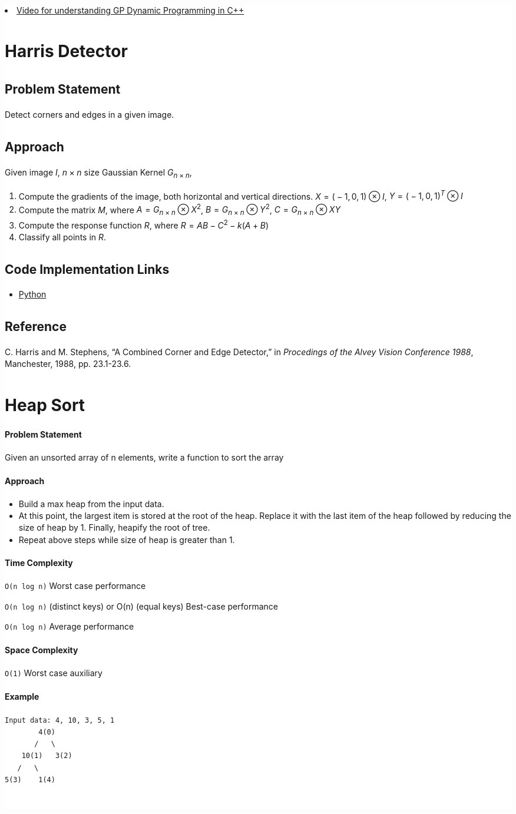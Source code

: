 <li><a href="https://youtu.be/92ZldzuGUHs">Video for understanding GP Dynamic Programming in C++</a></li>
</ul>
<h1 id="harris-detector">Harris Detector</h1>
<h2 id="problem-statement-6">Problem Statement</h2>
<p>Detect corners and edges in a given image.</p>
<h2 id="approach-6">Approach</h2>
<p>Given image <span class="math inline"><em>I</em></span>, <span class="math inline"><em>n</em> × <em>n</em></span> size Gaussian Kernel <span class="math inline"><em>G</em><sub><em>n</em> × <em>n</em></sub></span>,</p>
<ol type="1">
<li>Compute the gradients of the image, both horizontal and vertical directions. <span class="math inline"><em>X</em> = ( − 1, 0, 1) ⊗ <em>I</em></span>, <span class="math inline"><em>Y</em> = ( − 1, 0, 1)<sup><em>T</em></sup> ⊗ <em>I</em></span></li>
<li>Compute the matrix <span class="math inline"><em>M</em></span>, where <span class="math inline"><em>A</em> = <em>G</em><sub><em>n</em> × <em>n</em></sub> ⊗ <em>X</em><sup>2</sup></span>, <span class="math inline"><em>B</em> = <em>G</em><sub><em>n</em> × <em>n</em></sub> ⊗ <em>Y</em><sup>2</sup></span>, <span class="math inline"><em>C</em> = <em>G</em><sub><em>n</em> × <em>n</em></sub> ⊗ <em>X</em><em>Y</em></span></li>
<li>Compute the response function <span class="math inline"><em>R</em></span>, where <span class="math inline"><em>R</em> = <em>A</em><em>B</em> − <em>C</em><sup>2</sup> − <em>k</em>(<em>A</em> + <em>B</em>)</span></li>
<li>Classify all points in <span class="math inline"><em>R</em>​</span>.</li>
</ol>
<h2 id="code-implementation-links-6">Code Implementation Links</h2>
<ul>
<li><a href="https://github.com/TheAlgorithms/Python/blob/master/digital_image_processing/feature_detectors/harris.py">Python</a></li>
</ul>
<h2 id="reference">Reference</h2>
<p>C. Harris and M. Stephens, “A Combined Corner and Edge Detector,” in <em>Procedings of the Alvey Vision Conference 1988</em>, Manchester, 1988, pp. 23.1-23.6.</p>
<h1 id="heap-sort">Heap Sort</h1>
<h4 id="problem-statement-7">Problem Statement</h4>
<p>Given an unsorted array of n elements, write a function to sort the array</p>
<h4 id="approach-7">Approach</h4>
<ul>
<li>Build a max heap from the input data.</li>
<li>At this point, the largest item is stored at the root of the heap. Replace it with the last item of the heap followed by reducing the size of heap by 1. Finally, heapify the root of tree.</li>
<li>Repeat above steps while size of heap is greater than 1.</li>
</ul>
<h4 id="time-complexity-7">Time Complexity</h4>
<p><code>O(n log n)</code> Worst case performance</p>
<p><code>O(n log n)</code> (distinct keys) or O(n) (equal keys) Best-case performance</p>
<p><code>O(n log n)</code> Average performance</p>
<h4 id="space-complexity-5">Space Complexity</h4>
<p><code>O(1)</code> Worst case auxiliary</p>
<h4 id="example-9">Example</h4>
<pre><code>Input data: 4, 10, 3, 5, 1
        4(0)
       /   \
    10(1)   3(2)
   /   \
5(3)    1(4)
